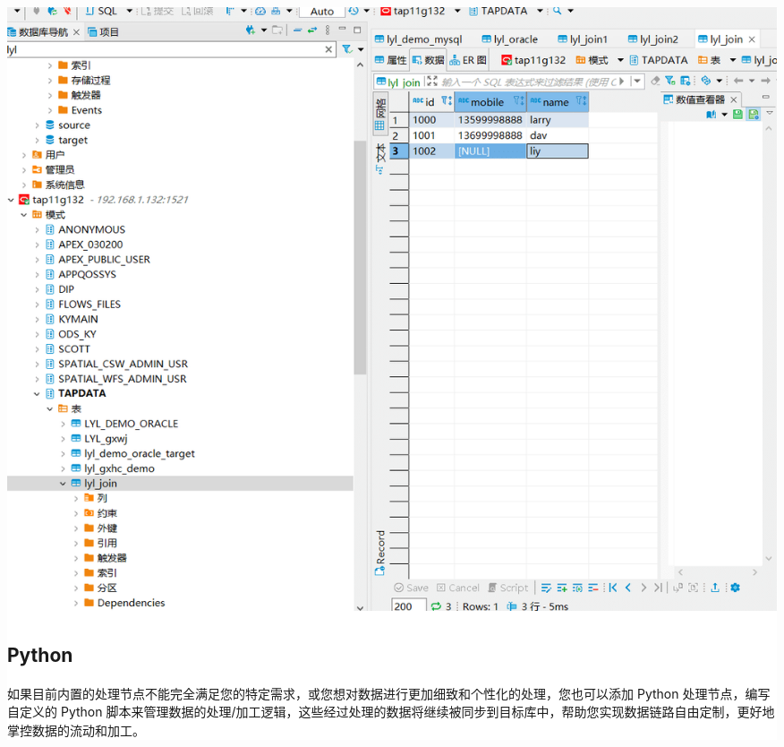 ![](../../../images/process_node_11.png)



## <span id="python">Python</span>

如果目前内置的处理节点不能完全满足您的特定需求，或您想对数据进行更加细致和个性化的处理，您也可以添加 Python 处理节点，编写自定义的 Python 脚本来管理数据的处理/加工逻辑，这些经过处理的数据将继续被同步到目标库中，帮助您实现数据链路自由定制，更好地掌控数据的流动和加工。
